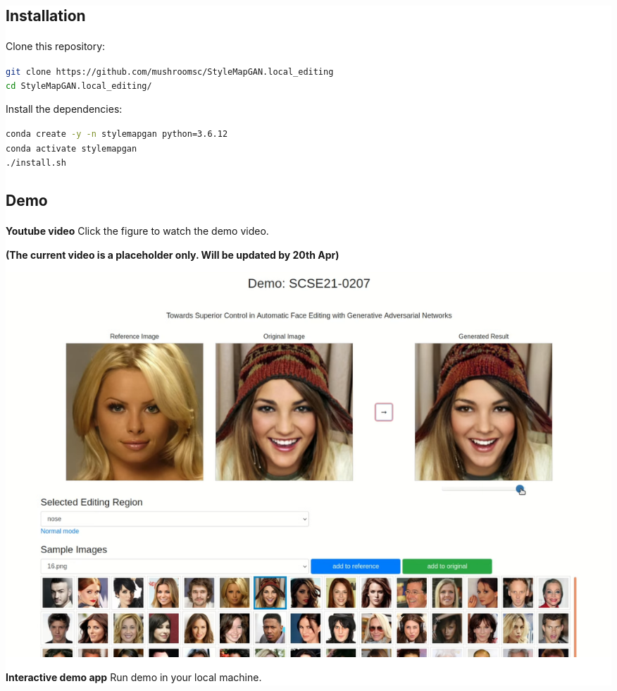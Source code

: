 ## Installation

Clone this repository:

```bash
git clone https://github.com/mushroomsc/StyleMapGAN.local_editing
cd StyleMapGAN.local_editing/
```

Install the dependencies:
```bash
conda create -y -n stylemapgan python=3.6.12
conda activate stylemapgan
./install.sh
```

## Demo

<b>Youtube video</b>
Click the figure to watch the demo video.

 __(The current video is a placeholder only. Will be updated by 20th Apr)__

<p align="left"><a target="_blank" rel="noopener noreferrer" href="https://www.youtube.com/watch?v=j5VboflP4NE"><img width="100%" src="assets/teaser_video.png" /></a></p>

<b>Interactive demo app</b>
Run demo in your local machine.
